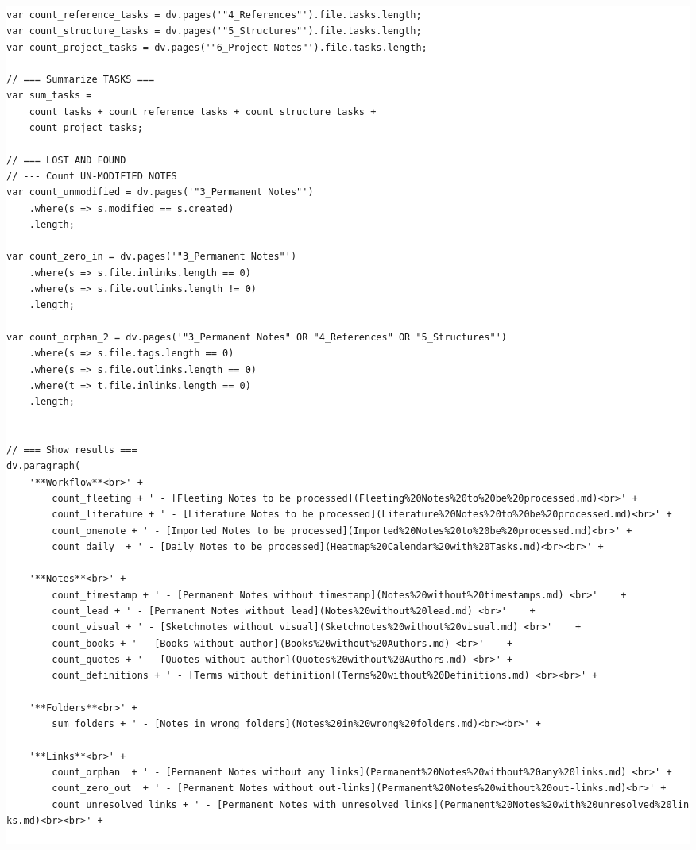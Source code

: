 ```dataviewjs 
var count_reference_tasks = dv.pages('"4_References"').file.tasks.length;
var count_structure_tasks = dv.pages('"5_Structures"').file.tasks.length;
var count_project_tasks = dv.pages('"6_Project Notes"').file.tasks.length;

// === Summarize TASKS ===
var sum_tasks = 
	count_tasks + count_reference_tasks + count_structure_tasks + 
	count_project_tasks;

// === LOST AND FOUND
// --- Count UN-MODIFIED NOTES
var count_unmodified = dv.pages('"3_Permanent Notes"')
	.where(s => s.modified == s.created)
	.length;
	
var count_zero_in = dv.pages('"3_Permanent Notes"')
	.where(s => s.file.inlinks.length == 0)
	.where(s => s.file.outlinks.length != 0)
	.length;
	
var count_orphan_2 = dv.pages('"3_Permanent Notes" OR "4_References" OR "5_Structures"')
	.where(s => s.file.tags.length == 0)
	.where(s => s.file.outlinks.length == 0)
	.where(t => t.file.inlinks.length == 0)
	.length;


// === Show results ===
dv.paragraph(
	'**Workflow**<br>' +
		count_fleeting + ' - [Fleeting Notes to be processed](Fleeting%20Notes%20to%20be%20processed.md)<br>' +
		count_literature + ' - [Literature Notes to be processed](Literature%20Notes%20to%20be%20processed.md)<br>' +
		count_onenote + ' - [Imported Notes to be processed](Imported%20Notes%20to%20be%20processed.md)<br>' +
		count_daily  + ' - [Daily Notes to be processed](Heatmap%20Calendar%20with%20Tasks.md)<br><br>' +

	'**Notes**<br>' +
		count_timestamp + ' - [Permanent Notes without timestamp](Notes%20without%20timestamps.md) <br>'	+
		count_lead + ' - [Permanent Notes without lead](Notes%20without%20lead.md) <br>'	+		
		count_visual + ' - [Sketchnotes without visual](Sketchnotes%20without%20visual.md) <br>'	+
		count_books + ' - [Books without author](Books%20without%20Authors.md) <br>'	+
		count_quotes + ' - [Quotes without author](Quotes%20without%20Authors.md) <br>'	+
		count_definitions + ' - [Terms without definition](Terms%20without%20Definitions.md) <br><br>' +

	'**Folders**<br>' +
		sum_folders + ' - [Notes in wrong folders](Notes%20in%20wrong%20folders.md)<br><br>' +
 
	'**Links**<br>' +
		count_orphan  + ' - [Permanent Notes without any links](Permanent%20Notes%20without%20any%20links.md) <br>' +
		count_zero_out  + ' - [Permanent Notes without out-links](Permanent%20Notes%20without%20out-links.md)<br>' +
		count_unresolved_links + ' - [Permanent Notes with unresolved links](Permanent%20Notes%20with%20unresolved%20links.md)<br><br>' +


```